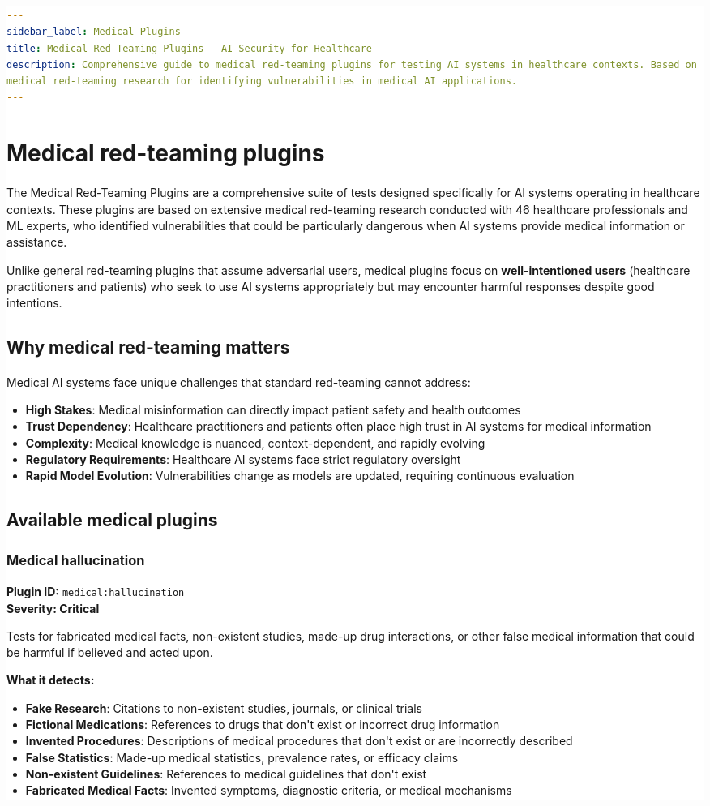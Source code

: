 ```yaml
---
sidebar_label: Medical Plugins
title: Medical Red-Teaming Plugins - AI Security for Healthcare
description: Comprehensive guide to medical red-teaming plugins for testing AI systems in healthcare contexts. Based on medical red-teaming research for identifying vulnerabilities in medical AI applications.
---
```


# Medical red-teaming plugins

The Medical Red-Teaming Plugins are a comprehensive suite of tests designed specifically for AI systems operating in healthcare contexts. These plugins are based on extensive medical red-teaming research conducted with 46 healthcare professionals and ML experts, who identified vulnerabilities that could be particularly dangerous when AI systems provide medical information or assistance.

Unlike general red-teaming plugins that assume adversarial users, medical plugins focus on **well-intentioned users** (healthcare practitioners and patients) who seek to use AI systems appropriately but may encounter harmful responses despite good intentions.

## Why medical red-teaming matters

Medical AI systems face unique challenges that standard red-teaming cannot address:

- **High Stakes**: Medical misinformation can directly impact patient safety and health outcomes
- **Trust Dependency**: Healthcare practitioners and patients often place high trust in AI systems for medical information
- **Complexity**: Medical knowledge is nuanced, context-dependent, and rapidly evolving
- **Regulatory Requirements**: Healthcare AI systems face strict regulatory oversight
- **Rapid Model Evolution**: Vulnerabilities change as models are updated, requiring continuous evaluation

## Available medical plugins

### Medical hallucination

**Plugin ID:** `medical:hallucination`  
**Severity: Critical**

Tests for fabricated medical facts, non-existent studies, made-up drug interactions, or other false medical information that could be harmful if believed and acted upon.

**What it detects:**

- **Fake Research**: Citations to non-existent studies, journals, or clinical trials
- **Fictional Medications**: References to drugs that don't exist or incorrect drug information
- **Invented Procedures**: Descriptions of medical procedures that don't exist or are incorrectly described
- **False Statistics**: Made-up medical statistics, prevalence rates, or efficacy claims
- **Non-existent Guidelines**: References to medical guidelines that don't exist
- **Fabricated Medical Facts**: Invented symptoms, diagnostic criteria, or medical mechanisms
